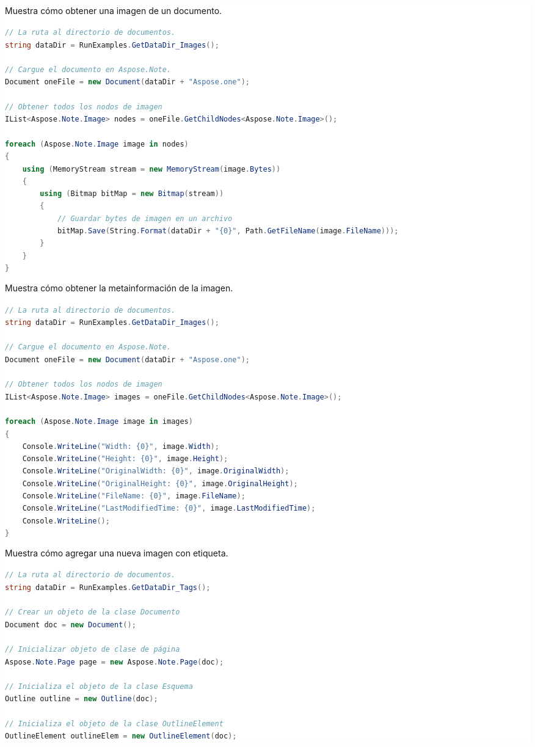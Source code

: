 Muestra cómo obtener una imagen de un documento.

```csharp
// La ruta al directorio de documentos.
string dataDir = RunExamples.GetDataDir_Images();

// Cargue el documento en Aspose.Note.
Document oneFile = new Document(dataDir + "Aspose.one");

// Obtener todos los nodos de imagen
IList<Aspose.Note.Image> nodes = oneFile.GetChildNodes<Aspose.Note.Image>();

foreach (Aspose.Note.Image image in nodes)
{
    using (MemoryStream stream = new MemoryStream(image.Bytes))
    {
        using (Bitmap bitMap = new Bitmap(stream))
        {
            // Guardar bytes de imagen en un archivo
            bitMap.Save(String.Format(dataDir + "{0}", Path.GetFileName(image.FileName)));
        }
    }
}
```

Muestra cómo obtener la metainformación de la imagen.

```csharp
// La ruta al directorio de documentos.
string dataDir = RunExamples.GetDataDir_Images();

// Cargue el documento en Aspose.Note.
Document oneFile = new Document(dataDir + "Aspose.one");

// Obtener todos los nodos de imagen
IList<Aspose.Note.Image> images = oneFile.GetChildNodes<Aspose.Note.Image>();

foreach (Aspose.Note.Image image in images)
{
    Console.WriteLine("Width: {0}", image.Width);
    Console.WriteLine("Height: {0}", image.Height);
    Console.WriteLine("OriginalWidth: {0}", image.OriginalWidth);
    Console.WriteLine("OriginalHeight: {0}", image.OriginalHeight);
    Console.WriteLine("FileName: {0}", image.FileName);
    Console.WriteLine("LastModifiedTime: {0}", image.LastModifiedTime);
    Console.WriteLine();
}
```

Muestra cómo agregar una nueva imagen con etiqueta.

```csharp
// La ruta al directorio de documentos.
string dataDir = RunExamples.GetDataDir_Tags();

// Crear un objeto de la clase Documento
Document doc = new Document();

// Inicializar objeto de clase de página
Aspose.Note.Page page = new Aspose.Note.Page(doc);

// Inicializa el objeto de la clase Esquema
Outline outline = new Outline(doc);

// Inicializa el objeto de la clase OutlineElement
OutlineElement outlineElem = new OutlineElement(doc);

```